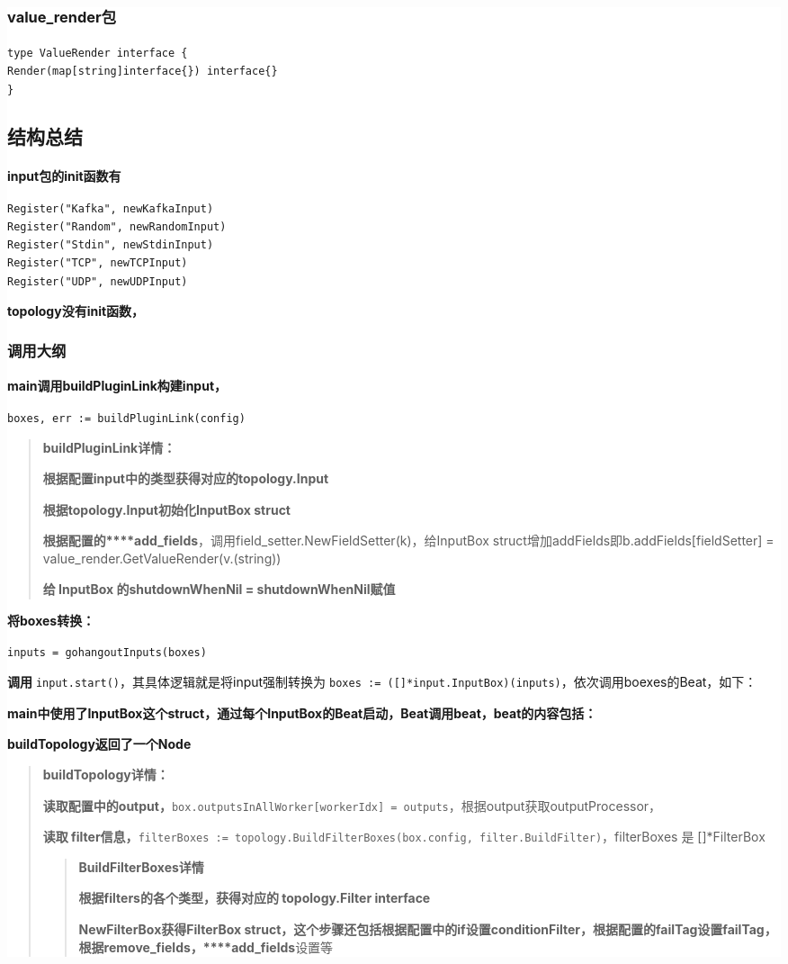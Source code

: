 ### value_render包

```
type ValueRender interface {
Render(map[string]interface{}) interface{}
}
```

## 结构总结

**input包的init函数有**

```
Register("Kafka", newKafkaInput)
Register("Random", newRandomInput)
Register("Stdin", newStdinInput)
Register("TCP", newTCPInput)
Register("UDP", newUDPInput)
```

**topology没有init函数，**

### 调用大纲

**main调用buildPluginLink构建input，**

```
boxes, err := buildPluginLink(config)
```

> **buildPluginLink详情：**
>
> **根据配置input中的类型获得对应的topology.Input**
>
> **根据topology.Input初始化InputBox struct**
>
> **根据配置的****add_fields**，调用field_setter.NewFieldSetter(k)，给InputBox struct增加addFields即b.addFields[fieldSetter] = value_render.GetValueRender(v.(string))
>
> **给 InputBox 的shutdownWhenNil = shutdownWhenNil赋值**

**将boxes转换：**

```
inputs = gohangoutInputs(boxes)
```

**调用** `input.start()`，其具体逻辑就是将input强制转换为 `boxes := ([]*input.InputBox)(inputs)`，依次调用boexes的Beat，如下：

**main中使用了InputBox这个struct，通过每个InputBox的Beat启动，Beat调用beat，beat的内容包括：**

**buildTopology返回了一个Node**

> **buildTopology详情：**
>
> **读取配置中的output，**`box.outputsInAllWorker[workerIdx] = outputs`，根据output获取outputProcessor，
>
> **读取 filter信息，**`filterBoxes := topology.BuildFilterBoxes(box.config, filter.BuildFilter)`，filterBoxes 是 []*FilterBox
>
>> **BuildFilterBoxes详情**
>>
>> **根据filters的各个类型，获得对应的 topology.Filter interface**
>>
>> **NewFilterBox获得FilterBox struct，这个步骤还包括根据配置中的if设置conditionFilter，根据配置的failTag设置failTag，根据remove_fields，****add_fields**设置等
>>
>